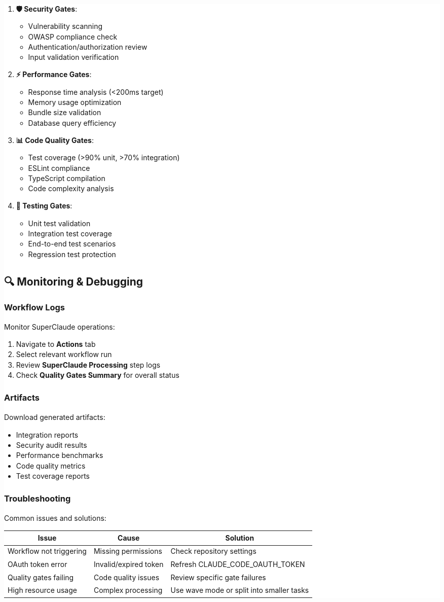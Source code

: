 1. **🛡️ Security Gates**:
   - Vulnerability scanning
   - OWASP compliance check
   - Authentication/authorization review
   - Input validation verification

2. **⚡ Performance Gates**:
   - Response time analysis (<200ms target)
   - Memory usage optimization
   - Bundle size validation
   - Database query efficiency

3. **📊 Code Quality Gates**:
   - Test coverage (>90% unit, >70% integration)
   - ESLint compliance
   - TypeScript compilation
   - Code complexity analysis

4. **🧪 Testing Gates**:
   - Unit test validation
   - Integration test coverage
   - End-to-end test scenarios
   - Regression test protection

## 🔍 Monitoring & Debugging

### Workflow Logs

Monitor SuperClaude operations:
1. Navigate to **Actions** tab
2. Select relevant workflow run
3. Review **SuperClaude Processing** step logs
4. Check **Quality Gates Summary** for overall status

### Artifacts

Download generated artifacts:
- Integration reports
- Security audit results
- Performance benchmarks
- Code quality metrics
- Test coverage reports

### Troubleshooting

Common issues and solutions:

| Issue | Cause | Solution |
|-------|-------|----------|
| Workflow not triggering | Missing permissions | Check repository settings |
| OAuth token error | Invalid/expired token | Refresh CLAUDE_CODE_OAUTH_TOKEN |
| Quality gates failing | Code quality issues | Review specific gate failures |
| High resource usage | Complex processing | Use wave mode or split into smaller tasks |

